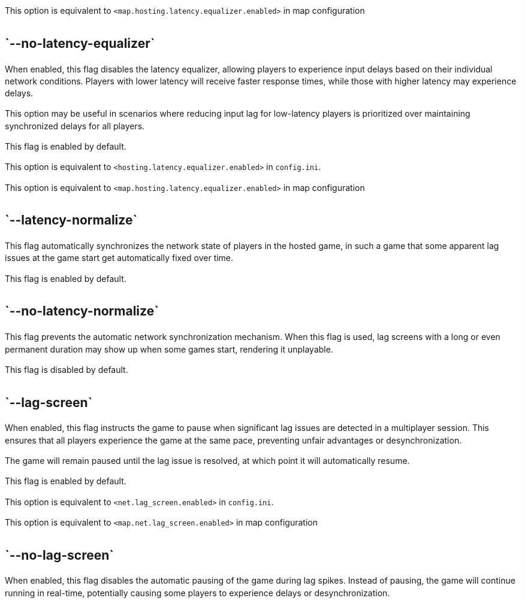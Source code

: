 This option is equivalent to ``<map.hosting.latency.equalizer.enabled>`` in map configuration

## \`--no-latency-equalizer\`

When enabled, this flag disables the latency equalizer, allowing players to 
experience input delays based on their individual network conditions. Players 
with lower latency will receive faster response times, while those with 
higher latency may experience delays.

This option may be useful in scenarios where reducing input lag for low-latency 
players is prioritized over maintaining synchronized delays for all players.

This flag is enabled by default.

This option is equivalent to ``<hosting.latency.equalizer.enabled>`` in `config.ini`.

This option is equivalent to ``<map.hosting.latency.equalizer.enabled>`` in map configuration

## \`--latency-normalize\`

This flag automatically synchronizes the network state of players in the hosted game, in such a game that some 
apparent lag issues at the game start get automatically fixed over time.

This flag is enabled by default.

## \`--no-latency-normalize\`

This flag prevents the automatic network synchronization mechanism. When this flag is used, lag screens with a 
long or even permanent duration may show up when some games start, rendering it unplayable.

This flag is disabled by default.

## \`--lag-screen\`

When enabled, this flag instructs the game to pause when significant lag issues 
are detected in a multiplayer session. This ensures that all players experience 
the game at the same pace, preventing unfair advantages or desynchronization.

The game will remain paused until the lag issue is resolved, at which point it 
will automatically resume.

This flag is enabled by default.

This option is equivalent to ``<net.lag_screen.enabled>`` in `config.ini`.

This option is equivalent to ``<map.net.lag_screen.enabled>`` in map configuration

## \`--no-lag-screen\`

When enabled, this flag disables the automatic pausing of the game during lag 
spikes. Instead of pausing, the game will continue running in real-time, 
potentially causing some players to experience delays or desynchronization.
